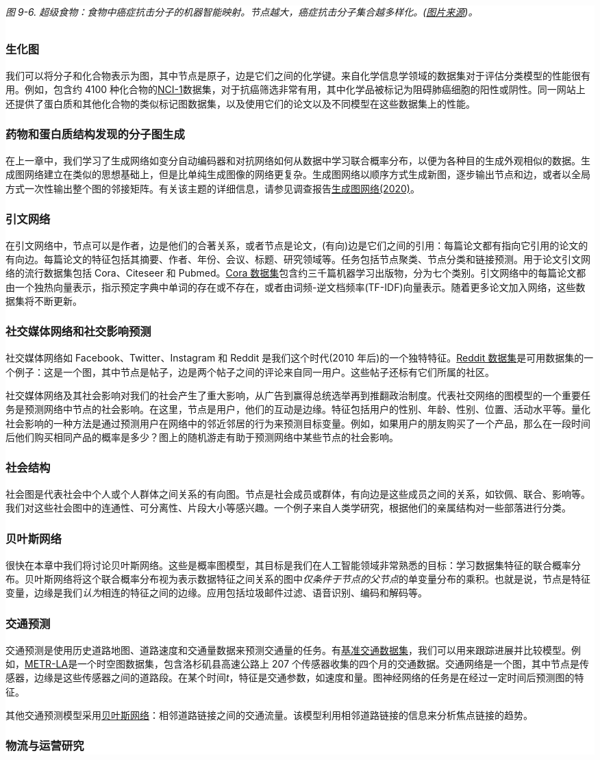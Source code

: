 ###### 图 9-6\. 超级食物：食物中癌症抗击分子的机器智能映射。节点越大，癌症抗击分子集合越多样化。([图片来源](https://www.nature.com/articles/s41598-019-45349-y))。

### 生化图

我们可以将分子和化合物表示为图，其中节点是原子，边是它们之间的化学键。来自化学信息学领域的数据集对于评估分类模型的性能很有用。例如，包含约 4100 种化合物的[NCI-1](https://paperswithcode.com/dataset/nci1)数据集，对于抗癌筛选非常有用，其中化学品被标记为阻碍肺癌细胞的阳性或阴性。同一网站上还提供了蛋白质和其他化合物的类似标记图数据集，以及使用它们的论文以及不同模型在这些数据集上的性能。

### 药物和蛋白质结构发现的分子图生成

在上一章中，我们学习了生成网络如变分自动编码器和对抗网络如何从数据中学习联合概率分布，以便为各种目的生成外观相似的数据。生成图网络建立在类似的思想基础上，但是比单纯生成图像的网络更复杂。生成图网络以顺序方式生成新图，逐步输出节点和边，或者以全局方式一次性输出整个图的邻接矩阵。有关该主题的详细信息，请参见调查报告[生成图网络(2020)](https://arxiv.org/pdf/2007.06686.pdf)。

### 引文网络

在引文网络中，节点可以是作者，边是他们的合著关系，或者节点是论文，(有向)边是它们之间的引用：每篇论文都有指向它引用的论文的有向边。每篇论文的特征包括其摘要、作者、年份、会议、标题、研究领域等。任务包括节点聚类、节点分类和链接预测。用于论文引文网络的流行数据集包括 Cora、Citeseer 和 Pubmed。[Cora 数据集](https://sites.google.com/site/semanticbasedregularization/home/software/experiments_on_cora)包含约三千篇机器学习出版物，分为七个类别。引文网络中的每篇论文都由一个独热向量表示，指示预定字典中单词的存在或不存在，或者由词频-逆文档频率(TF-IDF)向量表示。随着更多论文加入网络，这些数据集将不断更新。

### 社交媒体网络和社交影响预测

社交媒体网络如 Facebook、Twitter、Instagram 和 Reddit 是我们这个时代(2010 年后)的一个独特特征。[Reddit 数据集](https://paperswithcode.com/dataset/reddit)是可用数据集的一个例子：这是一个图，其中节点是帖子，边是两个帖子之间的评论来自同一用户。这些帖子还标有它们所属的社区。

社交媒体网络及其社会影响对我们的社会产生了重大影响，从广告到赢得总统选举再到推翻政治制度。代表社交网络的图模型的一个重要任务是预测网络中节点的社会影响。在这里，节点是用户，他们的互动是边缘。特征包括用户的性别、年龄、性别、位置、活动水平等。量化社会影响的一种方法是通过预测用户在网络中的邻近邻居的行为来预测目标变量。例如，如果用户的朋友购买了一个产品，那么在一段时间后他们购买相同产品的概率是多少？图上的随机游走有助于预测网络中某些节点的社会影响。

### 社会结构

社会图是代表社会中个人或个人群体之间关系的有向图。节点是社会成员或群体，有向边是这些成员之间的关系，如钦佩、联合、影响等。我们对这些社会图中的连通性、可分离性、片段大小等感兴趣。一个例子来自人类学研究，根据他们的亲属结构对一些部落进行分类。

### 贝叶斯网络

很快在本章中我们将讨论贝叶斯网络。这些是概率图模型，其目标是我们在人工智能领域非常熟悉的目标：学习数据集特征的联合概率分布。贝叶斯网络将这个联合概率分布视为表示数据特征之间关系的图中*仅条件于节点的父节点*的单变量分布的乘积。也就是说，节点是特征变量，边缘是我们*认为*相连的特征之间的边缘。应用包括垃圾邮件过滤、语音识别、编码和解码等。

### 交通预测

交通预测是使用历史道路地图、道路速度和交通量数据来预测交通量的任务。有[基准交通数据集](https://paperswithcode.com/task/traffic-prediction)，我们可以用来跟踪进展并比较模型。例如，[METR-LA](https://www.researchgate.net/figure/The-dataset-was-collected-from-the-highway-of-Los-Angeles-County-METR-LA-from-1-March_fig7_344150366)是一个时空图数据集，包含洛杉矶县高速公路上 207 个传感器收集的四个月的交通数据。交通网络是一个图，其中节点是传感器，边缘是这些传感器之间的道路段。在某个时间*t*，特征是交通参数，如速度和量。图神经网络的任务是在经过一定时间后预测图的特征。

其他交通预测模型采用[贝叶斯网络](http://bigeye.au.tsinghua.edu.cn/english/paper/A%20Bayesian%20Network%20Approach%20to.pdf)：相邻道路链接之间的交通流量。该模型利用相邻道路链接的信息来分析焦点链接的趋势。

### 物流与运营研究
